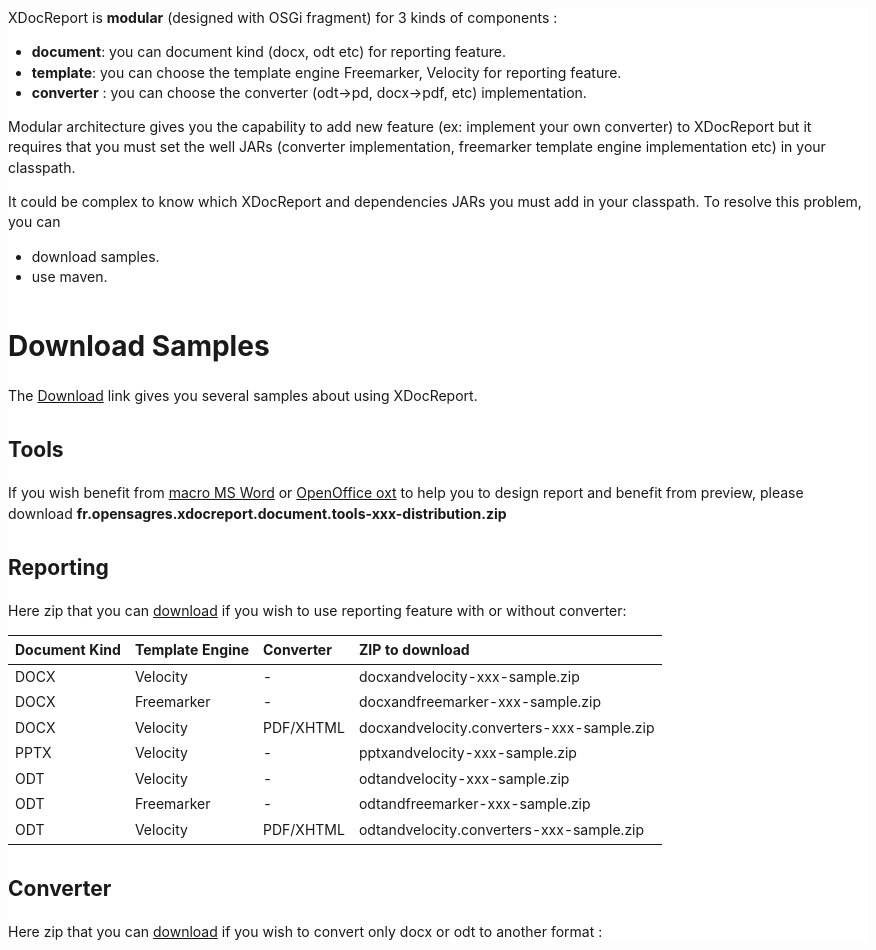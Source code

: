 XDocReport is **modular** (designed with OSGi fragment) for 3 kinds of components :

  * **document**: you can document kind (docx, odt etc) for reporting feature.
  * **template**: you can choose the template engine Freemarker, Velocity for reporting feature.
  * **converter** : you can choose the converter (odt->pd, docx->pdf, etc) implementation.

Modular architecture gives you the capability to add new feature (ex: implement your own converter) to XDocReport but it requires that you must set the well JARs (converter implementation, freemarker template engine implementation etc) in your classpath.

It could be complex to know which XDocReport and dependencies JARs you must add in your classpath. To resolve this problem, you can

  * download samples.
  * use maven.

# Download Samples #

The [Download](http://code.google.com/p/xdocreport/downloads/list) link gives you several samples about using XDocReport.

## Tools ##

If you wish benefit from [macro MS Word](http://code.google.com/p/xdocreport/wiki/DocxReportingQuickStart) or [OpenOffice oxt](http://code.google.com/p/xdocreport/wiki/ODTReportingQuickStart) to help you to design report and benefit from preview, please download **fr.opensagres.xdocreport.document.tools-xxx-distribution.zip**

## Reporting ##

Here zip that you can [download](http://code.google.com/p/xdocreport/downloads/list) if you wish to use reporting feature with or without converter:

| Document Kind | Template Engine | Converter | ZIP to download |
|:--------------|:----------------|:----------|:----------------|
| DOCX          |  Velocity       | -         | docxandvelocity-xxx-sample.zip |
| DOCX          |  Freemarker     | -         | docxandfreemarker-xxx-sample.zip |
| DOCX          |  Velocity       | PDF/XHTML | docxandvelocity.converters-xxx-sample.zip |
| PPTX          |  Velocity       | -         | pptxandvelocity-xxx-sample.zip |
| ODT           |  Velocity       | -         | odtandvelocity-xxx-sample.zip |
| ODT           |  Freemarker     | -         | odtandfreemarker-xxx-sample.zip |
| ODT           |  Velocity       | PDF/XHTML | odtandvelocity.converters-xxx-sample.zip |

## Converter ##

Here zip that you can [download](http://code.google.com/p/xdocreport/downloads/list) if you wish to convert only docx or odt to another format :
